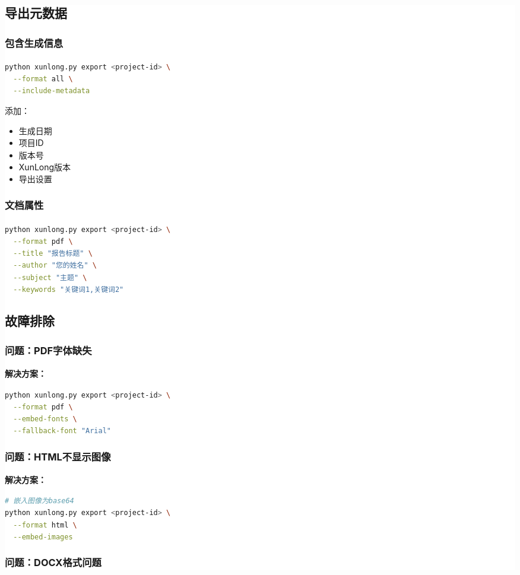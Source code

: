 ## 导出元数据

### 包含生成信息

```bash
python xunlong.py export <project-id> \
  --format all \
  --include-metadata
```

添加：
- 生成日期
- 项目ID
- 版本号
- XunLong版本
- 导出设置

### 文档属性

```bash
python xunlong.py export <project-id> \
  --format pdf \
  --title "报告标题" \
  --author "您的姓名" \
  --subject "主题" \
  --keywords "关键词1,关键词2"
```

## 故障排除

### 问题：PDF字体缺失

**解决方案：**
```bash
python xunlong.py export <project-id> \
  --format pdf \
  --embed-fonts \
  --fallback-font "Arial"
```

### 问题：HTML不显示图像

**解决方案：**
```bash
# 嵌入图像为base64
python xunlong.py export <project-id> \
  --format html \
  --embed-images
```

### 问题：DOCX格式问题
